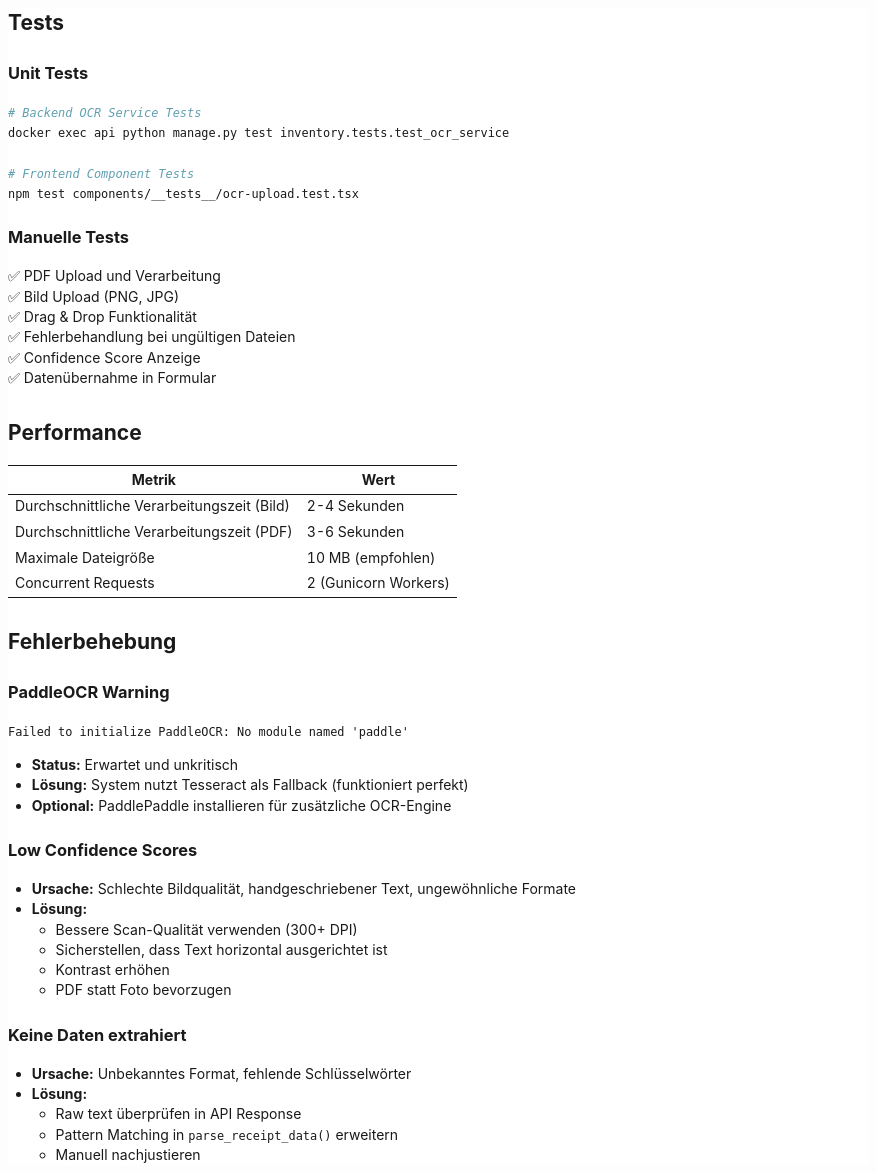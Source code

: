 ## Tests

### Unit Tests
```bash
# Backend OCR Service Tests
docker exec api python manage.py test inventory.tests.test_ocr_service

# Frontend Component Tests
npm test components/__tests__/ocr-upload.test.tsx
```

### Manuelle Tests
✅ PDF Upload und Verarbeitung  
✅ Bild Upload (PNG, JPG)  
✅ Drag & Drop Funktionalität  
✅ Fehlerbehandlung bei ungültigen Dateien  
✅ Confidence Score Anzeige  
✅ Datenübernahme in Formular  

## Performance

| Metrik | Wert |
|--------|------|
| Durchschnittliche Verarbeitungszeit (Bild) | 2-4 Sekunden |
| Durchschnittliche Verarbeitungszeit (PDF) | 3-6 Sekunden |
| Maximale Dateigröße | 10 MB (empfohlen) |
| Concurrent Requests | 2 (Gunicorn Workers) |

## Fehlerbehebung

### PaddleOCR Warning
```
Failed to initialize PaddleOCR: No module named 'paddle'
```
- **Status:** Erwartet und unkritisch
- **Lösung:** System nutzt Tesseract als Fallback (funktioniert perfekt)
- **Optional:** PaddlePaddle installieren für zusätzliche OCR-Engine

### Low Confidence Scores
- **Ursache:** Schlechte Bildqualität, handgeschriebener Text, ungewöhnliche Formate
- **Lösung:** 
  - Bessere Scan-Qualität verwenden (300+ DPI)
  - Sicherstellen, dass Text horizontal ausgerichtet ist
  - Kontrast erhöhen
  - PDF statt Foto bevorzugen

### Keine Daten extrahiert
- **Ursache:** Unbekanntes Format, fehlende Schlüsselwörter
- **Lösung:**
  - Raw text überprüfen in API Response
  - Pattern Matching in `parse_receipt_data()` erweitern
  - Manuell nachjustieren

